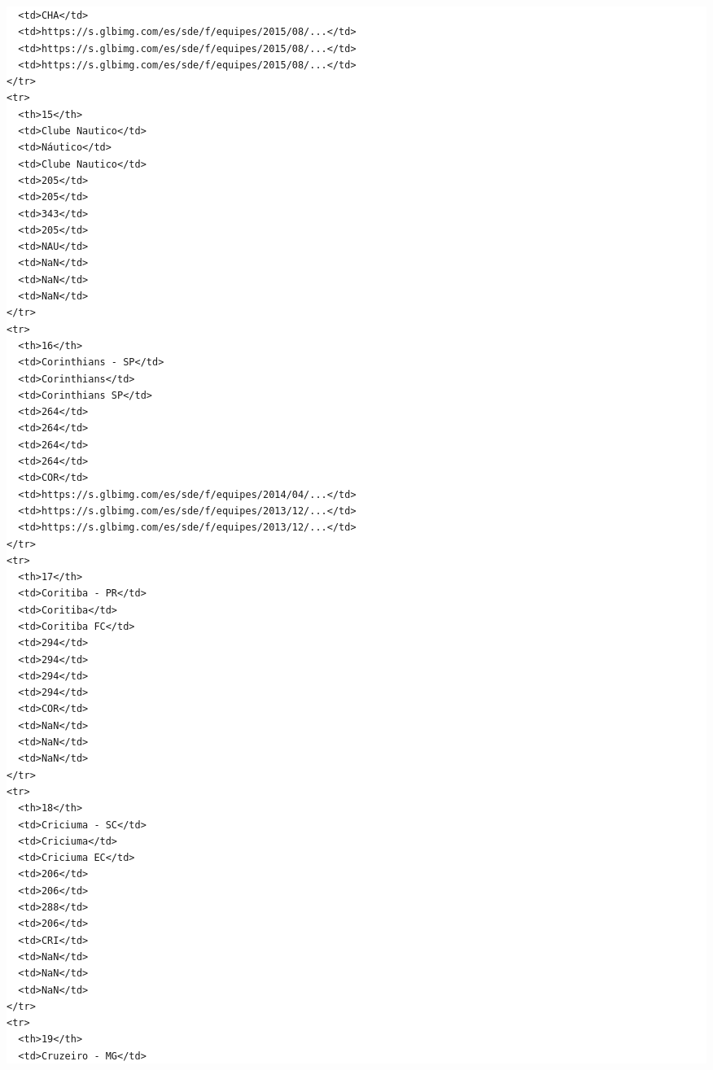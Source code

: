       <td>CHA</td>
      <td>https://s.glbimg.com/es/sde/f/equipes/2015/08/...</td>
      <td>https://s.glbimg.com/es/sde/f/equipes/2015/08/...</td>
      <td>https://s.glbimg.com/es/sde/f/equipes/2015/08/...</td>
    </tr>
    <tr>
      <th>15</th>
      <td>Clube Nautico</td>
      <td>Náutico</td>
      <td>Clube Nautico</td>
      <td>205</td>
      <td>205</td>
      <td>343</td>
      <td>205</td>
      <td>NAU</td>
      <td>NaN</td>
      <td>NaN</td>
      <td>NaN</td>
    </tr>
    <tr>
      <th>16</th>
      <td>Corinthians - SP</td>
      <td>Corinthians</td>
      <td>Corinthians SP</td>
      <td>264</td>
      <td>264</td>
      <td>264</td>
      <td>264</td>
      <td>COR</td>
      <td>https://s.glbimg.com/es/sde/f/equipes/2014/04/...</td>
      <td>https://s.glbimg.com/es/sde/f/equipes/2013/12/...</td>
      <td>https://s.glbimg.com/es/sde/f/equipes/2013/12/...</td>
    </tr>
    <tr>
      <th>17</th>
      <td>Coritiba - PR</td>
      <td>Coritiba</td>
      <td>Coritiba FC</td>
      <td>294</td>
      <td>294</td>
      <td>294</td>
      <td>294</td>
      <td>COR</td>
      <td>NaN</td>
      <td>NaN</td>
      <td>NaN</td>
    </tr>
    <tr>
      <th>18</th>
      <td>Criciuma - SC</td>
      <td>Criciuma</td>
      <td>Criciuma EC</td>
      <td>206</td>
      <td>206</td>
      <td>288</td>
      <td>206</td>
      <td>CRI</td>
      <td>NaN</td>
      <td>NaN</td>
      <td>NaN</td>
    </tr>
    <tr>
      <th>19</th>
      <td>Cruzeiro - MG</td>